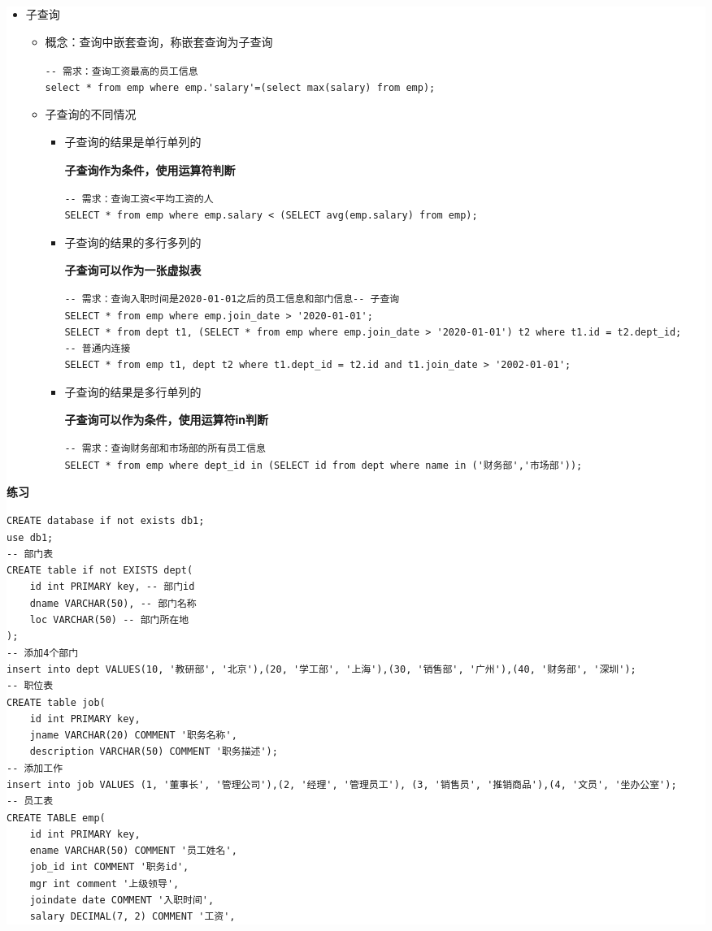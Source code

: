 + 子查询

  + 概念：查询中嵌套查询，称嵌套查询为子查询

    ```mysql
    -- 需求：查询工资最高的员工信息
    select * from emp where emp.'salary'=(select max(salary) from emp);
    ```
  
  + 子查询的不同情况
  
    + 子查询的结果是单行单列的
  
      **子查询作为条件，使用运算符判断**
  
      ```mysql
      -- 需求：查询工资<平均工资的人
      SELECT * from emp where emp.salary < (SELECT avg(emp.salary) from emp);
      ```
    
    + 子查询的结果的多行多列的
    
      **子查询可以作为一张虚拟表**
    
      ```mysql
      -- 需求：查询入职时间是2020-01-01之后的员工信息和部门信息-- 子查询
      SELECT * from emp where emp.join_date > '2020-01-01';
      SELECT * from dept t1, (SELECT * from emp where emp.join_date > '2020-01-01') t2 where t1.id = t2.dept_id; 
      -- 普通内连接
      SELECT * from emp t1, dept t2 where t1.dept_id = t2.id and t1.join_date > '2002-01-01';
      ```
    
    + 子查询的结果是多行单列的
    
      **子查询可以作为条件，使用运算符in判断**
    
      ```mysql
      -- 需求：查询财务部和市场部的所有员工信息
      SELECT * from emp where dept_id in (SELECT id from dept where name in ('财务部','市场部'));
      ```

**练习**

```mysql
CREATE database if not exists db1;
use db1;
-- 部门表
CREATE table if not EXISTS dept(	
    id int PRIMARY key, -- 部门id
    dname VARCHAR(50), -- 部门名称	
   	loc VARCHAR(50) -- 部门所在地
);
-- 添加4个部门
insert into dept VALUES(10, '教研部', '北京'),(20, '学工部', '上海'),(30, '销售部', '广州'),(40, '财务部', '深圳');
-- 职位表
CREATE table job(	
    id int PRIMARY key,	
    jname VARCHAR(20) COMMENT '职务名称',	
    description VARCHAR(50) COMMENT '职务描述');
-- 添加工作
insert into job VALUES (1, '董事长', '管理公司'),(2, '经理', '管理员工'), (3, '销售员', '推销商品'),(4, '文员', '坐办公室');
-- 员工表
CREATE TABLE emp(	
    id int PRIMARY key,	
    ename VARCHAR(50) COMMENT '员工姓名',	
    job_id int COMMENT '职务id',	
    mgr int comment '上级领导',	
    joindate date COMMENT '入职时间',	
    salary DECIMAL(7, 2) COMMENT '工资',	
```